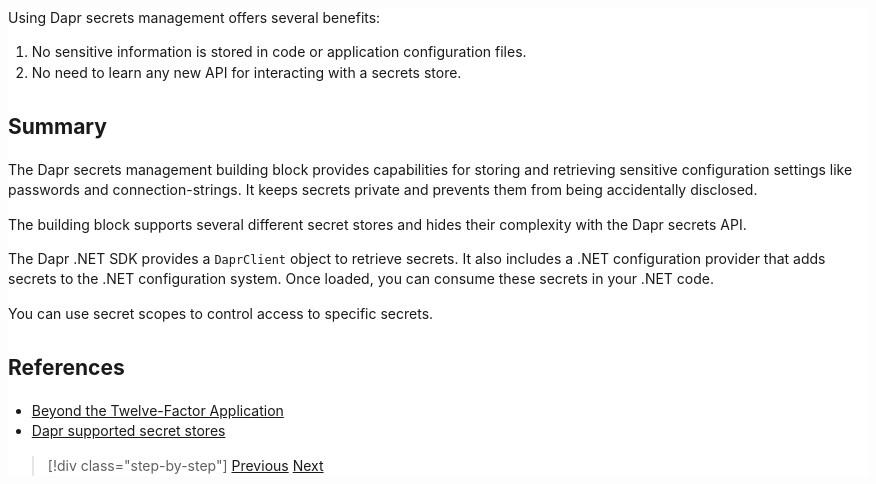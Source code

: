 Using Dapr secrets management offers several benefits:

1. No sensitive information is stored in code or application configuration files.
2. No need to learn any new API for interacting with a secrets store.

## Summary

The Dapr secrets management building block provides capabilities for storing and retrieving sensitive configuration settings like passwords and connection-strings. It keeps secrets private and prevents them from being accidentally disclosed.

The building block supports several different secret stores and hides their complexity with the Dapr secrets API.

The Dapr .NET SDK provides a `DaprClient` object to retrieve secrets. It also includes a .NET configuration provider that adds secrets to the .NET configuration system. Once loaded, you can consume these secrets in your .NET code.

You can use secret scopes to control access to specific secrets.

## References

- [Beyond the Twelve-Factor Application](https://tanzu.vmware.com/content/blog/beyond-the-twelve-factor-app)
- [Dapr supported secret stores](https://docs.dapr.io/reference/components-reference/supported-secret-stores/)

>[!div class="step-by-step"]
>[Previous](observability.md)
>[Next](reference-application.md)
